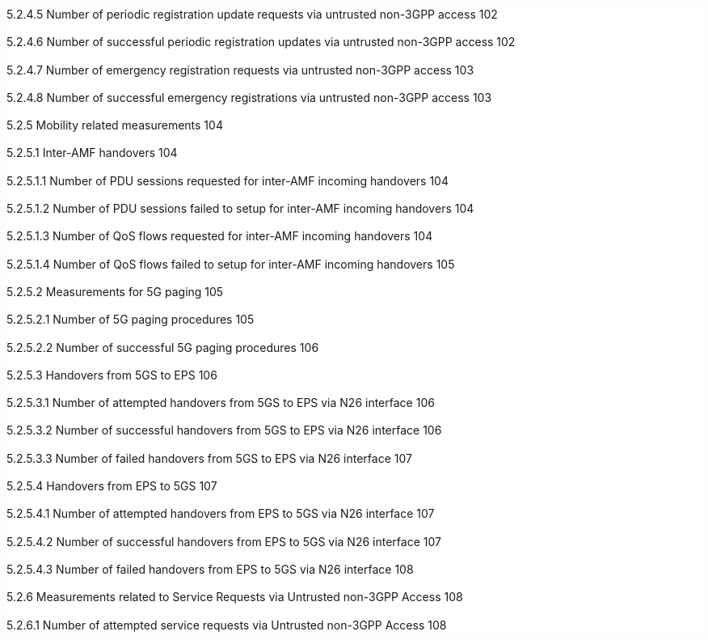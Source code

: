 5.2.4.5 Number of periodic registration update requests via untrusted
non-3GPP access 102

5.2.4.6 Number of successful periodic registration updates via untrusted
non-3GPP access 102

5.2.4.7 Number of emergency registration requests via untrusted non-3GPP
access 103

5.2.4.8 Number of successful emergency registrations via untrusted
non-3GPP access 103

5.2.5 Mobility related measurements 104

5.2.5.1 Inter-AMF handovers 104

5.2.5.1.1 Number of PDU sessions requested for inter-AMF incoming
handovers 104

5.2.5.1.2 Number of PDU sessions failed to setup for inter-AMF incoming
handovers 104

5.2.5.1.3 Number of QoS flows requested for inter-AMF incoming handovers
104

5.2.5.1.4 Number of QoS flows failed to setup for inter-AMF incoming
handovers 105

5.2.5.2 Measurements for 5G paging 105

5.2.5.2.1 Number of 5G paging procedures 105

5.2.5.2.2 Number of successful 5G paging procedures 106

5.2.5.3 Handovers from 5GS to EPS 106

5.2.5.3.1 Number of attempted handovers from 5GS to EPS via N26
interface 106

5.2.5.3.2 Number of successful handovers from 5GS to EPS via N26
interface 106

5.2.5.3.3 Number of failed handovers from 5GS to EPS via N26 interface
107

5.2.5.4 Handovers from EPS to 5GS 107

5.2.5.4.1 Number of attempted handovers from EPS to 5GS via N26
interface 107

5.2.5.4.2 Number of successful handovers from EPS to 5GS via N26
interface 107

5.2.5.4.3 Number of failed handovers from EPS to 5GS via N26 interface
108

5.2.6 Measurements related to Service Requests via Untrusted non-3GPP
Access 108

5.2.6.1 Number of attempted service requests via Untrusted non-3GPP
Access 108
